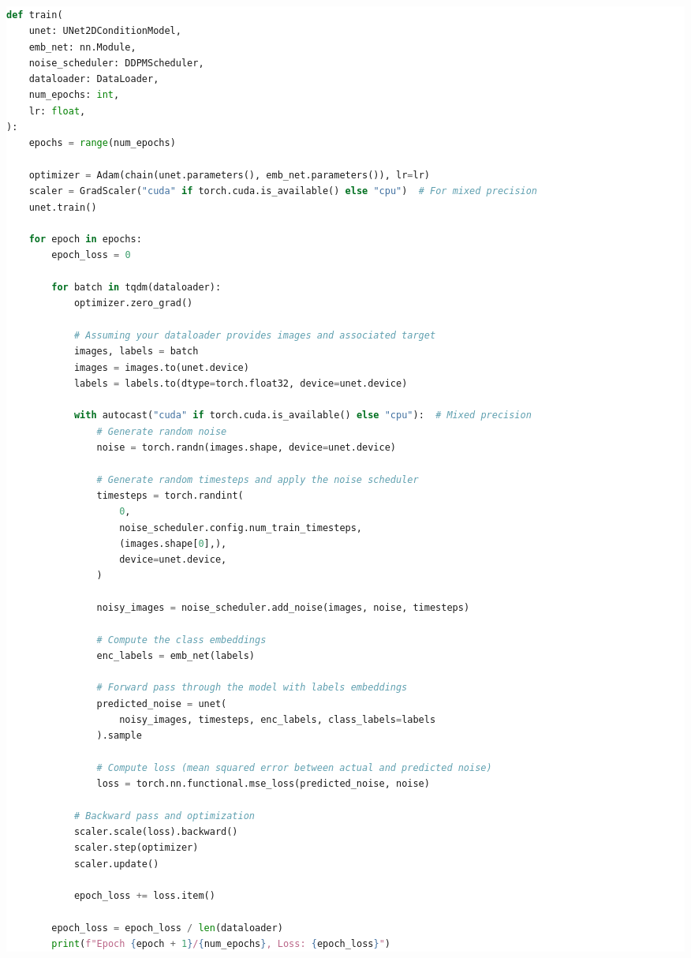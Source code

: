 ```python
def train(
    unet: UNet2DConditionModel,
    emb_net: nn.Module,
    noise_scheduler: DDPMScheduler,
    dataloader: DataLoader,
    num_epochs: int,
    lr: float,
):
    epochs = range(num_epochs)

    optimizer = Adam(chain(unet.parameters(), emb_net.parameters()), lr=lr)
    scaler = GradScaler("cuda" if torch.cuda.is_available() else "cpu")  # For mixed precision
    unet.train()

    for epoch in epochs:
        epoch_loss = 0

        for batch in tqdm(dataloader):
            optimizer.zero_grad()

            # Assuming your dataloader provides images and associated target
            images, labels = batch
            images = images.to(unet.device)
            labels = labels.to(dtype=torch.float32, device=unet.device)

            with autocast("cuda" if torch.cuda.is_available() else "cpu"):  # Mixed precision
                # Generate random noise
                noise = torch.randn(images.shape, device=unet.device)

                # Generate random timesteps and apply the noise scheduler
                timesteps = torch.randint(
                    0,
                    noise_scheduler.config.num_train_timesteps,
                    (images.shape[0],),
                    device=unet.device,
                )

                noisy_images = noise_scheduler.add_noise(images, noise, timesteps)

                # Compute the class embeddings
                enc_labels = emb_net(labels)

                # Forward pass through the model with labels embeddings
                predicted_noise = unet(
                    noisy_images, timesteps, enc_labels, class_labels=labels
                ).sample

                # Compute loss (mean squared error between actual and predicted noise)
                loss = torch.nn.functional.mse_loss(predicted_noise, noise)

            # Backward pass and optimization
            scaler.scale(loss).backward()
            scaler.step(optimizer)
            scaler.update()

            epoch_loss += loss.item()

        epoch_loss = epoch_loss / len(dataloader)
        print(f"Epoch {epoch + 1}/{num_epochs}, Loss: {epoch_loss}")
```
